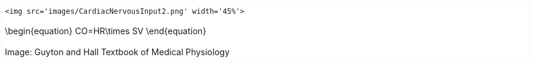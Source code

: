     <img src='images/CardiacNervousInput2.png' width='45%'>
  </div>
  <div class='description'>
\begin{equation}
  CO=HR\times SV
\end{equation}
  </div>
</div>
<p class="citationside">Image: Guyton and Hall Textbook of Medical Physiology</p>
